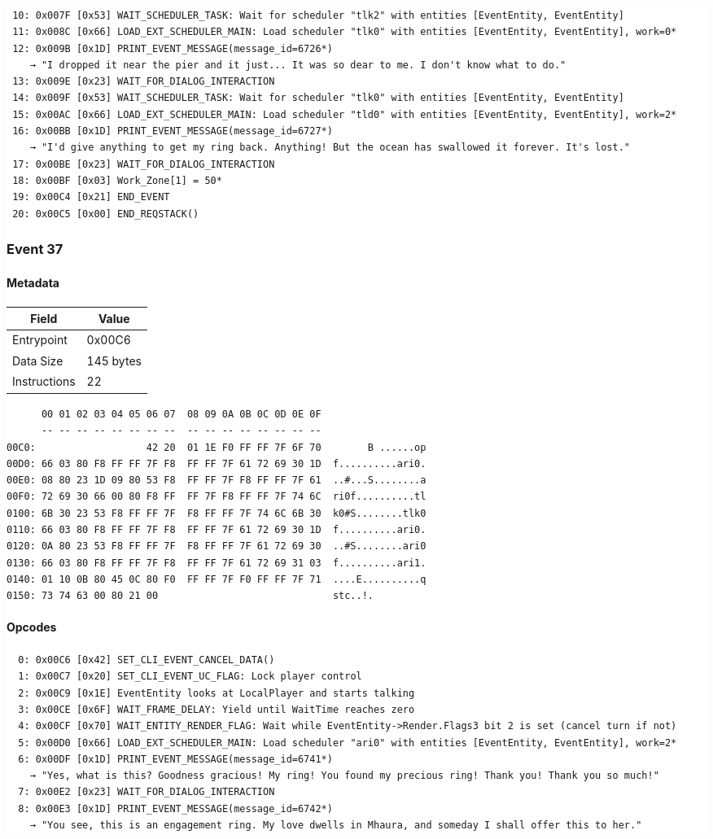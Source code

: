 ```
 10: 0x007F [0x53] WAIT_SCHEDULER_TASK: Wait for scheduler "tlk2" with entities [EventEntity, EventEntity]
 11: 0x008C [0x66] LOAD_EXT_SCHEDULER_MAIN: Load scheduler "tlk0" with entities [EventEntity, EventEntity], work=0*
 12: 0x009B [0x1D] PRINT_EVENT_MESSAGE(message_id=6726*)
    → "I dropped it near the pier and it just... It was so dear to me. I don't know what to do."
 13: 0x009E [0x23] WAIT_FOR_DIALOG_INTERACTION
 14: 0x009F [0x53] WAIT_SCHEDULER_TASK: Wait for scheduler "tlk0" with entities [EventEntity, EventEntity]
 15: 0x00AC [0x66] LOAD_EXT_SCHEDULER_MAIN: Load scheduler "tld0" with entities [EventEntity, EventEntity], work=2*
 16: 0x00BB [0x1D] PRINT_EVENT_MESSAGE(message_id=6727*)
    → "I'd give anything to get my ring back. Anything! But the ocean has swallowed it forever. It's lost."
 17: 0x00BE [0x23] WAIT_FOR_DIALOG_INTERACTION
 18: 0x00BF [0x03] Work_Zone[1] = 50*
 19: 0x00C4 [0x21] END_EVENT
 20: 0x00C5 [0x00] END_REQSTACK()
```

### Event 37

#### Metadata

| Field        | Value     |
|--------------|-----------|
| Entrypoint   | 0x00C6    |
| Data Size    | 145 bytes |
| Instructions | 22        |

```
      00 01 02 03 04 05 06 07  08 09 0A 0B 0C 0D 0E 0F
      -- -- -- -- -- -- -- --  -- -- -- -- -- -- -- --
00C0:                   42 20  01 1E F0 FF FF 7F 6F 70        B ......op
00D0: 66 03 80 F8 FF FF 7F F8  FF FF 7F 61 72 69 30 1D  f..........ari0.
00E0: 08 80 23 1D 09 80 53 F8  FF FF 7F F8 FF FF 7F 61  ..#...S........a
00F0: 72 69 30 66 00 80 F8 FF  FF 7F F8 FF FF 7F 74 6C  ri0f..........tl
0100: 6B 30 23 53 F8 FF FF 7F  F8 FF FF 7F 74 6C 6B 30  k0#S........tlk0
0110: 66 03 80 F8 FF FF 7F F8  FF FF 7F 61 72 69 30 1D  f..........ari0.
0120: 0A 80 23 53 F8 FF FF 7F  F8 FF FF 7F 61 72 69 30  ..#S........ari0
0130: 66 03 80 F8 FF FF 7F F8  FF FF 7F 61 72 69 31 03  f..........ari1.
0140: 01 10 0B 80 45 0C 80 F0  FF FF 7F F0 FF FF 7F 71  ....E..........q
0150: 73 74 63 00 80 21 00                              stc..!.         
```

#### Opcodes

```
  0: 0x00C6 [0x42] SET_CLI_EVENT_CANCEL_DATA()
  1: 0x00C7 [0x20] SET_CLI_EVENT_UC_FLAG: Lock player control
  2: 0x00C9 [0x1E] EventEntity looks at LocalPlayer and starts talking
  3: 0x00CE [0x6F] WAIT_FRAME_DELAY: Yield until WaitTime reaches zero
  4: 0x00CF [0x70] WAIT_ENTITY_RENDER_FLAG: Wait while EventEntity->Render.Flags3 bit 2 is set (cancel turn if not)
  5: 0x00D0 [0x66] LOAD_EXT_SCHEDULER_MAIN: Load scheduler "ari0" with entities [EventEntity, EventEntity], work=2*
  6: 0x00DF [0x1D] PRINT_EVENT_MESSAGE(message_id=6741*)
    → "Yes, what is this? Goodness gracious! My ring! You found my precious ring! Thank you! Thank you so much!"
  7: 0x00E2 [0x23] WAIT_FOR_DIALOG_INTERACTION
  8: 0x00E3 [0x1D] PRINT_EVENT_MESSAGE(message_id=6742*)
    → "You see, this is an engagement ring. My love dwells in Mhaura, and someday I shall offer this to her."
```